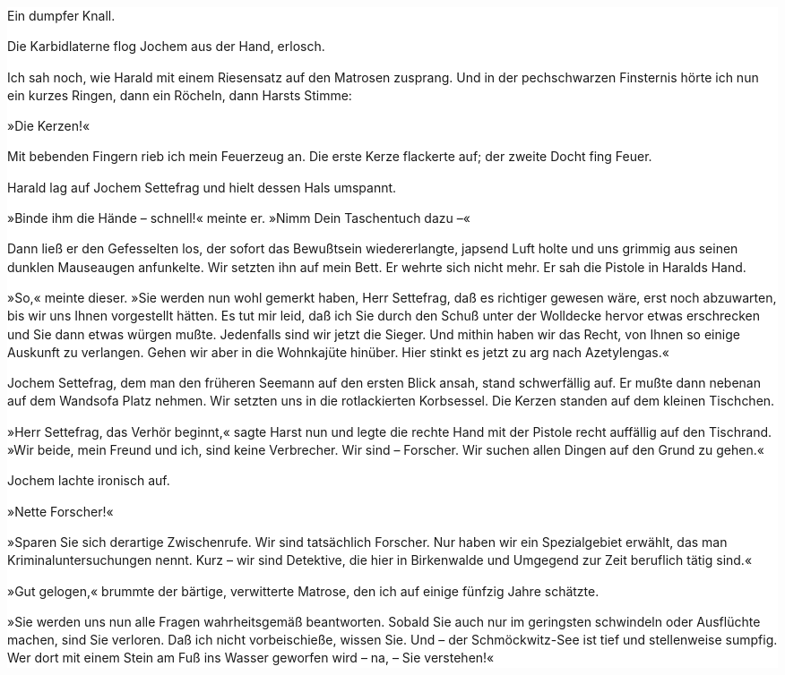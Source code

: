 Ein dumpfer Knall.

Die Karbidlaterne flog Jochem aus der Hand, erlosch.

Ich sah noch, wie Harald mit einem Riesensatz auf den Matrosen zusprang. Und in
der pechschwarzen Finsternis hörte ich nun ein kurzes Ringen, dann ein Röcheln,
dann Harsts Stimme:

»Die Kerzen!«

Mit bebenden Fingern rieb ich mein Feuerzeug an. Die erste Kerze flackerte auf;
der zweite Docht fing Feuer.

Harald lag auf Jochem Settefrag und hielt dessen Hals umspannt.

»Binde ihm die Hände – schnell!« meinte er. »Nimm Dein Taschentuch dazu –«

Dann ließ er den Gefesselten los, der sofort das Bewußtsein wiedererlangte,
japsend Luft holte und uns grimmig aus seinen dunklen Mauseaugen anfunkelte.
Wir setzten ihn auf mein Bett. Er wehrte sich nicht mehr. Er sah die Pistole in
Haralds Hand.

»So,« meinte dieser. »Sie werden nun wohl gemerkt haben, Herr Settefrag, daß es
richtiger gewesen wäre, erst noch abzuwarten, bis wir uns Ihnen vorgestellt
hätten. Es tut mir leid, daß ich Sie durch den Schuß unter der Wolldecke hervor
etwas erschrecken und Sie dann etwas würgen mußte. Jedenfalls sind wir jetzt
die Sieger. Und mithin haben wir das Recht, von Ihnen so einige Auskunft zu
verlangen. Gehen wir aber in die Wohnkajüte hinüber. Hier stinkt es jetzt zu
arg nach Azetylengas.«

Jochem Settefrag, dem man den früheren Seemann auf den ersten Blick ansah,
stand schwerfällig auf. Er mußte dann nebenan auf dem Wandsofa Platz nehmen.
Wir setzten uns in die rotlackierten Korbsessel. Die Kerzen standen auf dem
kleinen Tischchen.

»Herr Settefrag, das Verhör beginnt,« sagte Harst nun und legte die rechte Hand
mit der Pistole recht auffällig auf den Tischrand. »Wir beide, mein Freund und
ich, sind keine Verbrecher. Wir sind – Forscher. Wir suchen allen Dingen auf
den Grund zu gehen.«

Jochem lachte ironisch auf.

»Nette Forscher!«

»Sparen Sie sich derartige Zwischenrufe. Wir sind tatsächlich Forscher. Nur
haben wir ein Spezialgebiet erwählt, das man Kriminaluntersuchungen nennt. Kurz
– wir sind Detektive, die hier in Birkenwalde und Umgegend zur Zeit beruflich
tätig sind.«

»Gut gelogen,« brummte der bärtige, verwitterte Matrose, den ich auf einige
fünfzig Jahre schätzte.

»Sie werden uns nun alle Fragen wahrheitsgemäß beantworten. Sobald Sie auch nur
im geringsten schwindeln oder Ausflüchte machen, sind Sie verloren. Daß ich
nicht vorbeischieße, wissen Sie. Und – der Schmöckwitz-See ist tief und
stellenweise sumpfig. Wer dort mit einem Stein am Fuß ins Wasser geworfen wird
– na, – Sie verstehen!«
